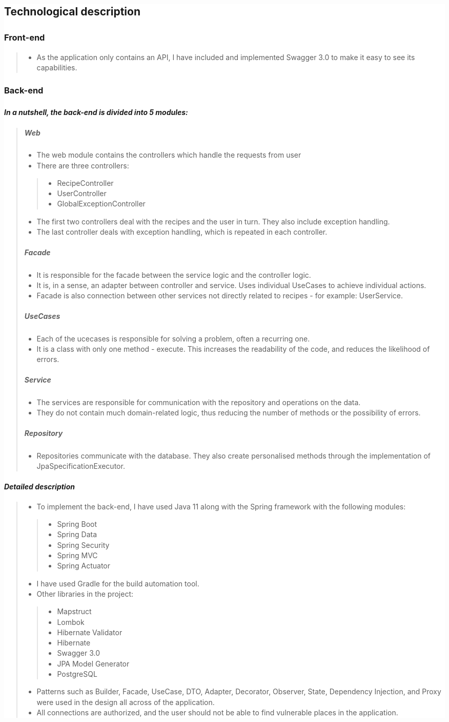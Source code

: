 ## Technological description

### Front-end
> - As the application only contains an API, I have included and implemented Swagger 3.0 to make it easy to see its capabilities.

### Back-end 

#### *In a nutshell, the back-end is divided into 5 modules:*
> ##### Web
> - The web module contains the controllers which handle the requests from user
> - There are three controllers:
>> - RecipeController
>> - UserController
>> - GlobalExceptionController
> - The first two controllers deal with the recipes and the user in turn. They also include exception handling. 
> -  The last controller deals with exception handling, which is repeated in each controller.
> ##### Facade
> - It is responsible for the facade between the service logic and the controller logic. 
> - It is, in a sense, an adapter between controller and service. Uses individual UseCases to achieve individual actions.
> - Facade is also connection between other services not directly related to recipes - for example: UserService. 
> ##### UseCases
> - Each of the ucecases is responsible for solving a problem, often a recurring one. 
> - It is a class with only one method - execute. This increases the readability of the code, and reduces the likelihood of errors.
> ##### Service
> - The services are responsible for communication with the repository and operations on the data. 
> - They do not contain much domain-related logic, thus reducing the number of methods or the possibility of errors.
> ##### Repository
> - Repositories communicate with the database. They also create personalised methods through the implementation of JpaSpecificationExecutor.

#### *Detailed description*
> - To implement the back-end, I have used Java 11 along with the Spring framework with the following modules: 
>> - Spring Boot
>> - Spring Data
>> - Spring Security
>> - Spring MVC
>> - Spring Actuator
> - I have used Gradle for the build automation tool. 
> - Other libraries in the project:
>> - Mapstruct
>> - Lombok
>> - Hibernate Validator
>> - Hibernate 
>> - Swagger 3.0
>> - JPA Model Generator
>> - PostgreSQL
> - Patterns such as Builder, Facade, UseCase, DTO, Adapter, Decorator, Observer, State, Dependency Injection, and Proxy were used in the design all across of the application.
> - All connections are authorized, and the user should not be able to find vulnerable places in the application. 
